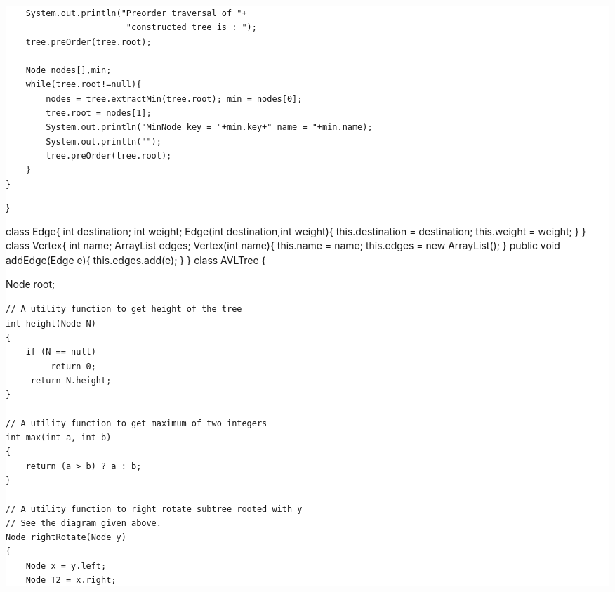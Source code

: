         System.out.println("Preorder traversal of "+
                            "constructed tree is : ");
        tree.preOrder(tree.root);
 
        Node nodes[],min;
        while(tree.root!=null){
            nodes = tree.extractMin(tree.root); min = nodes[0];
            tree.root = nodes[1];
            System.out.println("MinNode key = "+min.key+" name = "+min.name);
            System.out.println("");
            tree.preOrder(tree.root);
        }
    }
}

class Edge{
    int destination;
    int weight;
    Edge(int destination,int weight){
        this.destination = destination;
        this.weight = weight;
    }
}
class Vertex{
    int name;
    ArrayList<Edge> edges;
    Vertex(int name){
        this.name = name;
        this.edges = new ArrayList<Edge>();
    }
    public void addEdge(Edge e){
        this.edges.add(e);
    }
}
class AVLTree {
 
   Node root;

    // A utility function to get height of the tree
    int height(Node N)
    {
        if (N == null)
             return 0;
         return N.height;
    }

    // A utility function to get maximum of two integers
    int max(int a, int b)
    {
        return (a > b) ? a : b;
    }

    // A utility function to right rotate subtree rooted with y
    // See the diagram given above.
    Node rightRotate(Node y)
    {
        Node x = y.left;
        Node T2 = x.right;
